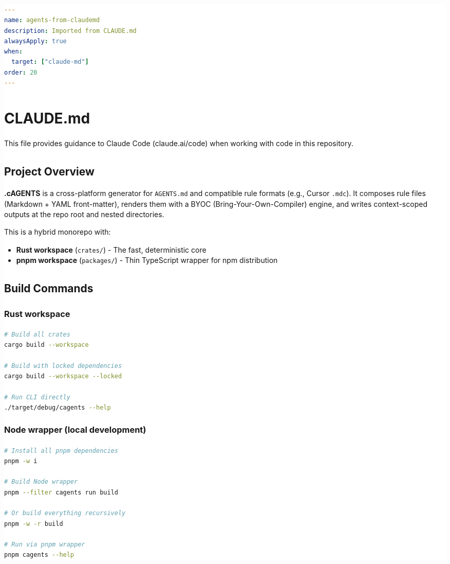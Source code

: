 ```yaml
---
name: agents-from-claudemd
description: Imported from CLAUDE.md
alwaysApply: true
when:
  target: ["claude-md"]
order: 20
---
```

# CLAUDE.md

This file provides guidance to Claude Code (claude.ai/code) when working with code in this repository.

## Project Overview

**.cAGENTS** is a cross-platform generator for `AGENTS.md` and compatible rule formats (e.g., Cursor `.mdc`). It composes rule files (Markdown + YAML front-matter), renders them with a BYOC (Bring-Your-Own-Compiler) engine, and writes context-scoped outputs at the repo root and nested directories.

This is a hybrid monorepo with:
- **Rust workspace** (`crates/`) - The fast, deterministic core
- **pnpm workspace** (`packages/`) - Thin TypeScript wrapper for npm distribution

## Build Commands

### Rust workspace
```bash
# Build all crates
cargo build --workspace

# Build with locked dependencies
cargo build --workspace --locked

# Run CLI directly
./target/debug/cagents --help
```

### Node wrapper (local development)
```bash
# Install all pnpm dependencies
pnpm -w i

# Build Node wrapper
pnpm --filter cagents run build

# Or build everything recursively
pnpm -w -r build

# Run via pnpm wrapper
pnpm cagents --help
```
